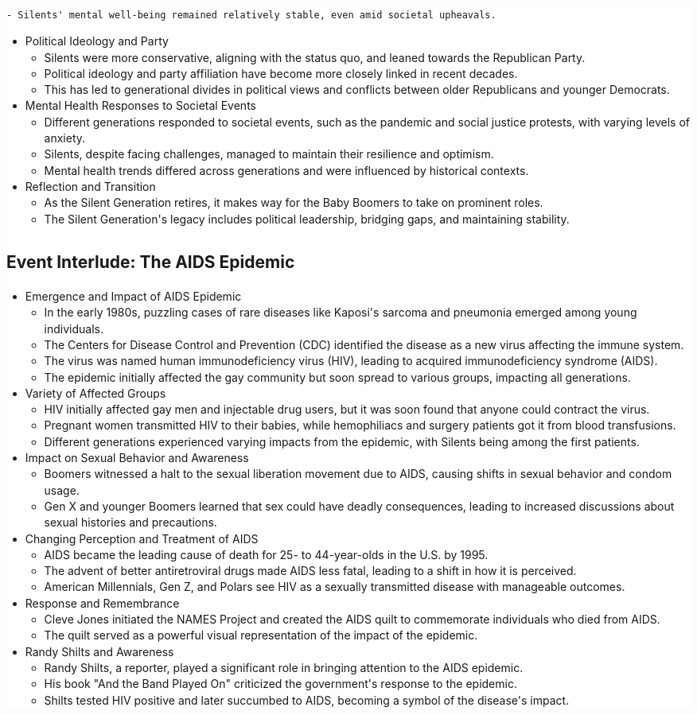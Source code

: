     - Silents' mental well-being remained relatively stable, even amid societal upheavals.
- Political Ideology and Party
    - Silents were more conservative, aligning with the status quo, and leaned towards the Republican Party.
    - Political ideology and party affiliation have become more closely linked in recent decades.
    - This has led to generational divides in political views and conflicts between older Republicans and younger Democrats.
- Mental Health Responses to Societal Events
    - Different generations responded to societal events, such as the pandemic and social justice protests, with varying levels of anxiety.
    - Silents, despite facing challenges, managed to maintain their resilience and optimism.
    - Mental health trends differed across generations and were influenced by historical contexts.
- Reflection and Transition
    - As the Silent Generation retires, it makes way for the Baby Boomers to take on prominent roles.
    - The Silent Generation's legacy includes political leadership, bridging gaps, and maintaining stability.

## Event Interlude: The AIDS Epidemic
- Emergence and Impact of AIDS Epidemic
    - In the early 1980s, puzzling cases of rare diseases like Kaposi's sarcoma and pneumonia emerged among young individuals.
    - The Centers for Disease Control and Prevention (CDC) identified the disease as a new virus affecting the immune system.
    - The virus was named human immunodeficiency virus (HIV), leading to acquired immunodeficiency syndrome (AIDS).
    - The epidemic initially affected the gay community but soon spread to various groups, impacting all generations.
- Variety of Affected Groups
    - HIV initially affected gay men and injectable drug users, but it was soon found that anyone could contract the virus.
    - Pregnant women transmitted HIV to their babies, while hemophiliacs and surgery patients got it from blood transfusions.
    - Different generations experienced varying impacts from the epidemic, with Silents being among the first patients.
- Impact on Sexual Behavior and Awareness
    - Boomers witnessed a halt to the sexual liberation movement due to AIDS, causing shifts in sexual behavior and condom usage.
    - Gen X and younger Boomers learned that sex could have deadly consequences, leading to increased discussions about sexual histories and precautions.
- Changing Perception and Treatment of AIDS
    - AIDS became the leading cause of death for 25- to 44-year-olds in the U.S. by 1995.
    - The advent of better antiretroviral drugs made AIDS less fatal, leading to a shift in how it is perceived.
    - American Millennials, Gen Z, and Polars see HIV as a sexually transmitted disease with manageable outcomes.
- Response and Remembrance
    - Cleve Jones initiated the NAMES Project and created the AIDS quilt to commemorate individuals who died from AIDS.
    - The quilt served as a powerful visual representation of the impact of the epidemic.
- Randy Shilts and Awareness
    - Randy Shilts, a reporter, played a significant role in bringing attention to the AIDS epidemic.
    - His book "And the Band Played On" criticized the government's response to the epidemic.
    - Shilts tested HIV positive and later succumbed to AIDS, becoming a symbol of the disease's impact.
